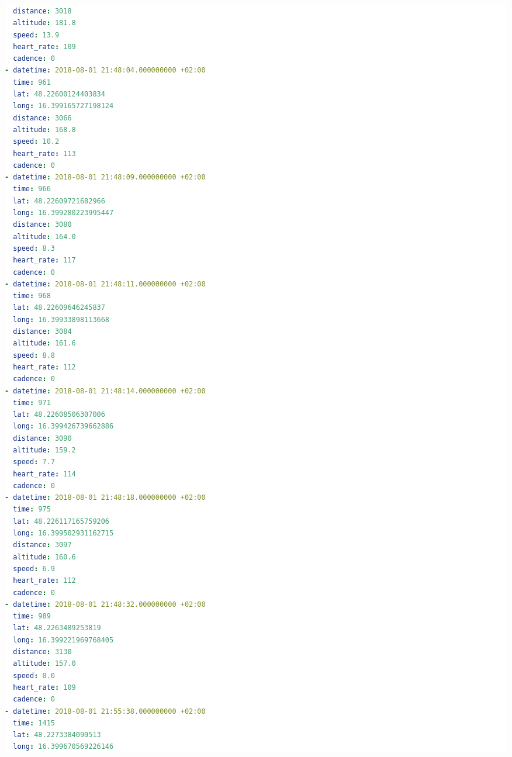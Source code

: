 ```yaml
  distance: 3018
  altitude: 181.8
  speed: 13.9
  heart_rate: 109
  cadence: 0
- datetime: 2018-08-01 21:48:04.000000000 +02:00
  time: 961
  lat: 48.22600124403834
  long: 16.399165727198124
  distance: 3066
  altitude: 168.8
  speed: 10.2
  heart_rate: 113
  cadence: 0
- datetime: 2018-08-01 21:48:09.000000000 +02:00
  time: 966
  lat: 48.22609721682966
  long: 16.399280223995447
  distance: 3080
  altitude: 164.0
  speed: 8.3
  heart_rate: 117
  cadence: 0
- datetime: 2018-08-01 21:48:11.000000000 +02:00
  time: 968
  lat: 48.22609646245837
  long: 16.39933898113668
  distance: 3084
  altitude: 161.6
  speed: 8.8
  heart_rate: 112
  cadence: 0
- datetime: 2018-08-01 21:48:14.000000000 +02:00
  time: 971
  lat: 48.22608506307006
  long: 16.399426739662886
  distance: 3090
  altitude: 159.2
  speed: 7.7
  heart_rate: 114
  cadence: 0
- datetime: 2018-08-01 21:48:18.000000000 +02:00
  time: 975
  lat: 48.226117165759206
  long: 16.399502931162715
  distance: 3097
  altitude: 160.6
  speed: 6.9
  heart_rate: 112
  cadence: 0
- datetime: 2018-08-01 21:48:32.000000000 +02:00
  time: 989
  lat: 48.2263489253819
  long: 16.399221969768405
  distance: 3130
  altitude: 157.0
  speed: 0.0
  heart_rate: 109
  cadence: 0
- datetime: 2018-08-01 21:55:38.000000000 +02:00
  time: 1415
  lat: 48.2273384090513
  long: 16.399670569226146
```